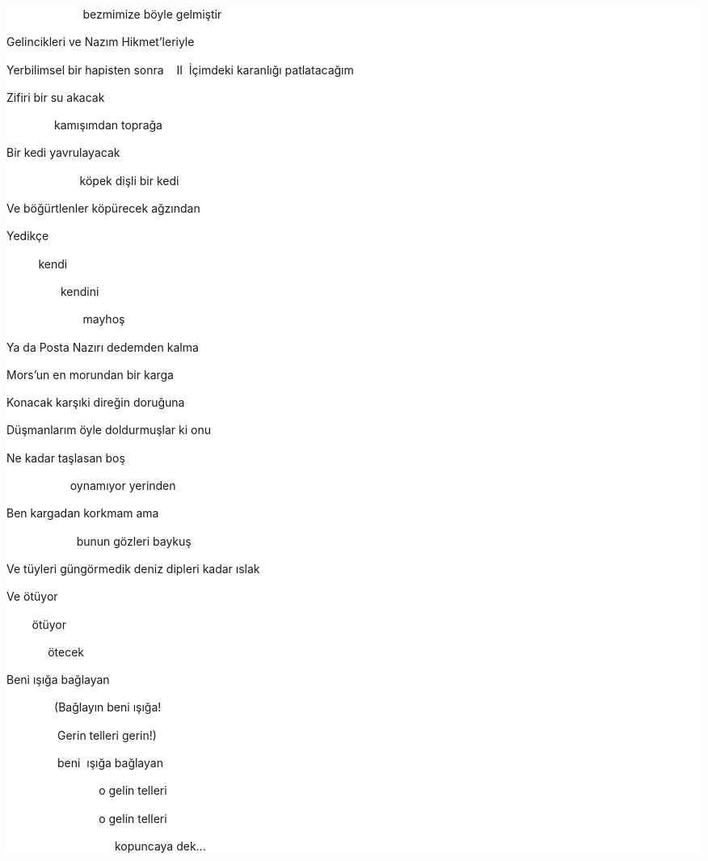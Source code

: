                         bezmimize böyle gelmiştir  

Gelincikleri ve Nazım Hikmet’leriyle  

Yerbilimsel bir hapisten sonra  
  
II  
İçimdeki karanlığı patlatacağım  

Zifiri bir su akacak  

               kamışımdan toprağa  

Bir kedi yavrulayacak  

                       köpek dişli bir kedi  

Ve böğürtlenler köpürecek ağzından  

Yedikçe  

          kendi  

                 kendini  

                        mayhoş  

Ya da Posta Nazırı dedemden kalma  

Mors’un en morundan bir karga   

Konacak karşıki direğin doruğuna  

Düşmanlarım öyle doldurmuşlar ki onu  

Ne kadar taşlasan boş  

                    oynamıyor yerinden  

Ben kargadan korkmam ama  

                      bunun gözleri baykuş  

Ve tüyleri güngörmedik deniz dipleri kadar ıslak  

Ve ötüyor  

        ötüyor  

             ötecek  

Beni ışığa bağlayan  

               (Bağlayın beni ışığa!  

                Gerin telleri gerin!)  

                beni  ışığa bağlayan  

                             o gelin telleri  

                             o gelin telleri  

                                  kopuncaya dek...  
